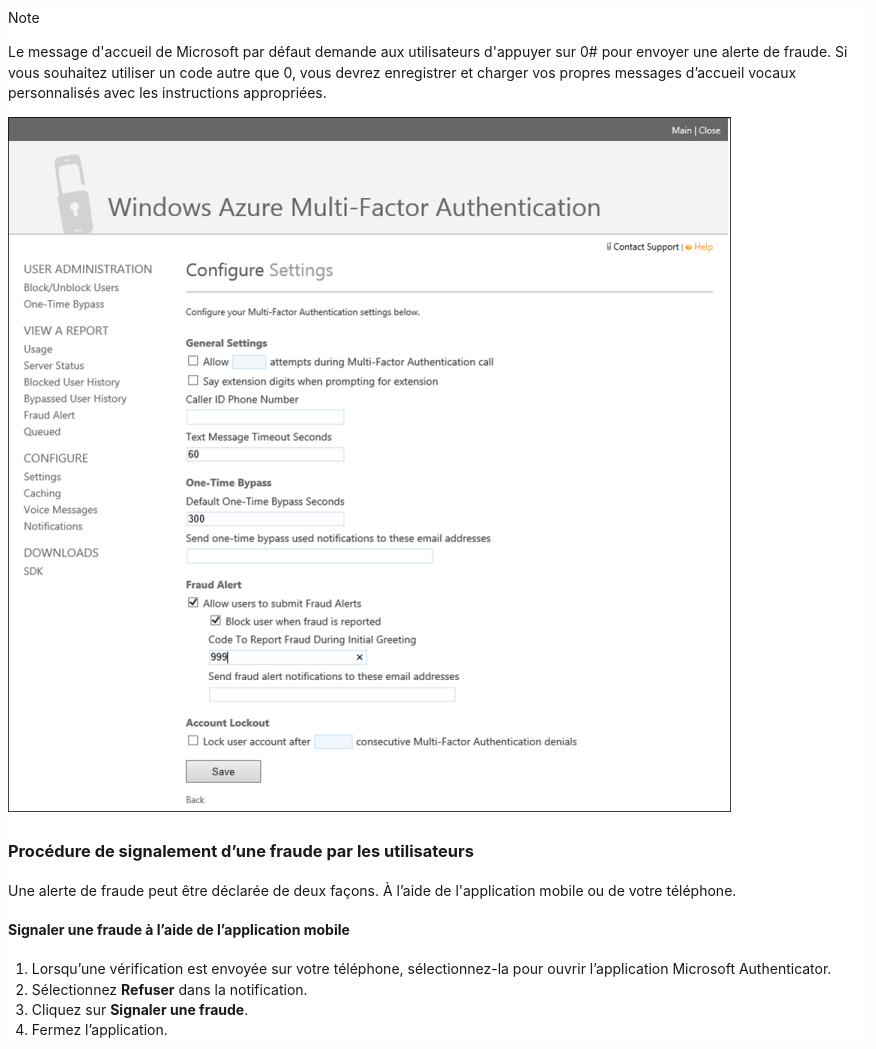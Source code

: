 > [!NOTE]
> Le message d'accueil de Microsoft par défaut demande aux utilisateurs d'appuyer sur 0# pour envoyer une alerte de fraude. Si vous souhaitez utiliser un code autre que 0, vous devrez enregistrer et charger vos propres messages d’accueil vocaux personnalisés avec les instructions appropriées.

![Options d’alerte fraude - Capture d’écran](./media/multi-factor-authentication-whats-next/fraud.png)

### <a name="how-users-report-fraud"></a>Procédure de signalement d’une fraude par les utilisateurs 
Une alerte de fraude peut être déclarée de deux façons.  À l’aide de l'application mobile ou de votre téléphone.  

#### <a name="report-fraud-with-the-mobile-app"></a>Signaler une fraude à l’aide de l’application mobile
1. Lorsqu’une vérification est envoyée sur votre téléphone, sélectionnez-la pour ouvrir l’application Microsoft Authenticator.
2. Sélectionnez **Refuser** dans la notification. 
3. Cliquez sur **Signaler une fraude**.
4. Fermez l’application.
